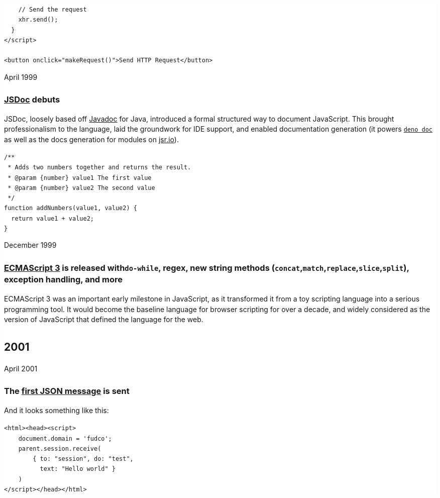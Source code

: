         // Send the request
        xhr.send();
      }
    </script>
    
    <button onclick="makeRequest()">Send HTTP Request</button>

April 1999

### [JSDoc](https://jsdoc.app/) debuts

JSDoc, loosely based off [Javadoc](https://en.wikipedia.org/wiki/Javadoc) for Java, introduced a formal structured way to document JavaScript. This brought professionalism to the language, laid the groundwork for IDE support, and enabled documentation generation (it powers [`deno doc`](https://docs.deno.com/runtime/reference/cli/doc/) as well as the docs generation for modules on [jsr.io](https://jsr.io/)).

    /**
     * Adds two numbers together and returns the result.
     * @param {number} value1 The first value
     * @param {number} value2 The second value
     */
    function addNumbers(value1, value2) {
      return value1 + value2;
    }

December 1999

### [ECMAScript 3](https://www-archive.mozilla.org/js/language/e262-3.pdf) is released with`do-while`, regex, new string methods (`concat`,`match`,`replace`,`slice`,`split`), exception handling, and more

ECMAScript 3 was an important early milestone in JavaScript, as it transformed it from a toy scripting language into a serious programming tool. It would become the baseline language for browser scripting for over a decade, and widely considered as the version of JavaScript that defined the language for the web.

## 2001

April 2001

### The [first JSON message](https://twobithistory.org/2017/09/21/the-rise-and-rise-of-json.html) is sent

And it looks something like this:

    <html><head><script>
        document.domain = 'fudco';
        parent.session.receive(
            { to: "session", do: "test",
              text: "Hello world" }
        )
    </script></head></html>
